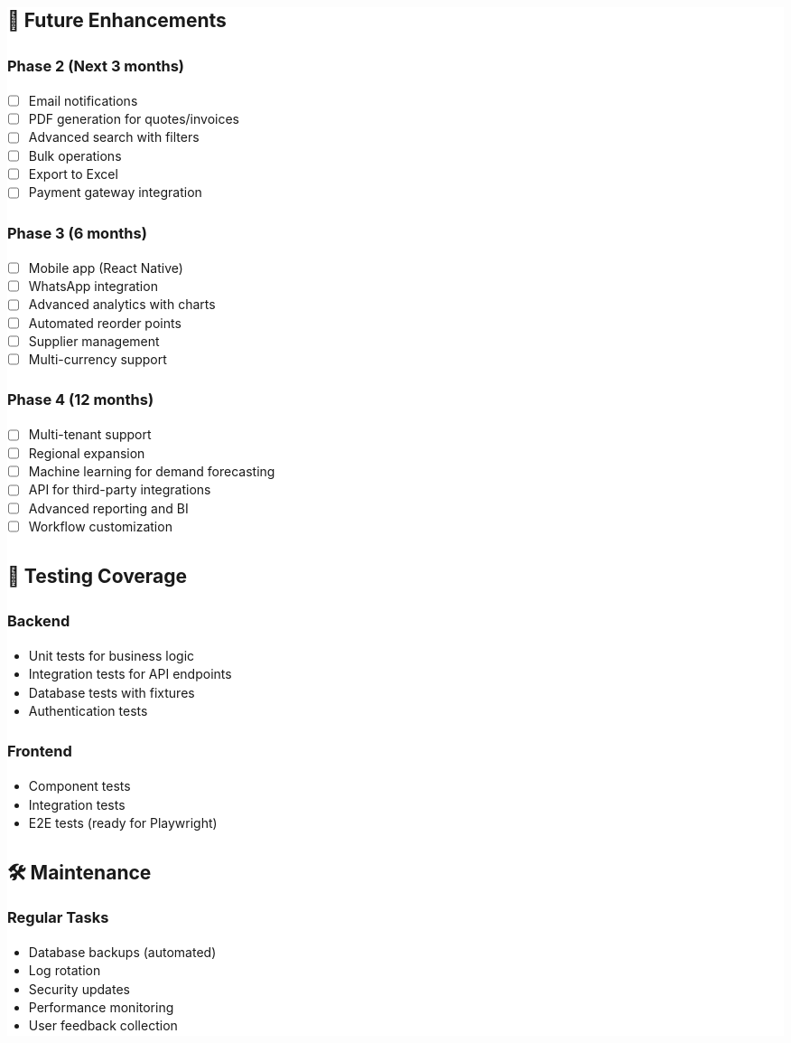 ## 🔮 Future Enhancements

### Phase 2 (Next 3 months)
- [ ] Email notifications
- [ ] PDF generation for quotes/invoices
- [ ] Advanced search with filters
- [ ] Bulk operations
- [ ] Export to Excel
- [ ] Payment gateway integration

### Phase 3 (6 months)
- [ ] Mobile app (React Native)
- [ ] WhatsApp integration
- [ ] Advanced analytics with charts
- [ ] Automated reorder points
- [ ] Supplier management
- [ ] Multi-currency support

### Phase 4 (12 months)
- [ ] Multi-tenant support
- [ ] Regional expansion
- [ ] Machine learning for demand forecasting
- [ ] API for third-party integrations
- [ ] Advanced reporting and BI
- [ ] Workflow customization

## 📝 Testing Coverage

### Backend
- Unit tests for business logic
- Integration tests for API endpoints
- Database tests with fixtures
- Authentication tests

### Frontend
- Component tests
- Integration tests
- E2E tests (ready for Playwright)

## 🛠️ Maintenance

### Regular Tasks
- Database backups (automated)
- Log rotation
- Security updates
- Performance monitoring
- User feedback collection
